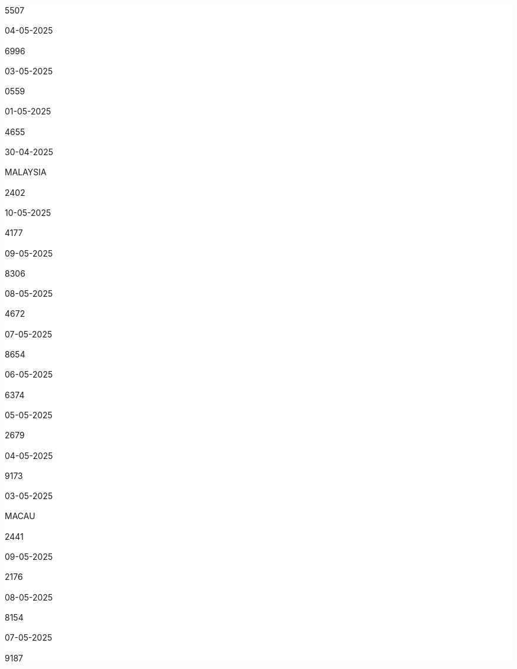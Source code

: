 5507

04-05-2025

6996

03-05-2025

0559

01-05-2025

4655

30-04-2025

MALAYSIA

2402

10-05-2025

4177

09-05-2025

8306

08-05-2025

4672

07-05-2025

8654

06-05-2025

6374

05-05-2025

2679

04-05-2025

9173

03-05-2025

MACAU

2441

09-05-2025

2176

08-05-2025

8154

07-05-2025

9187
